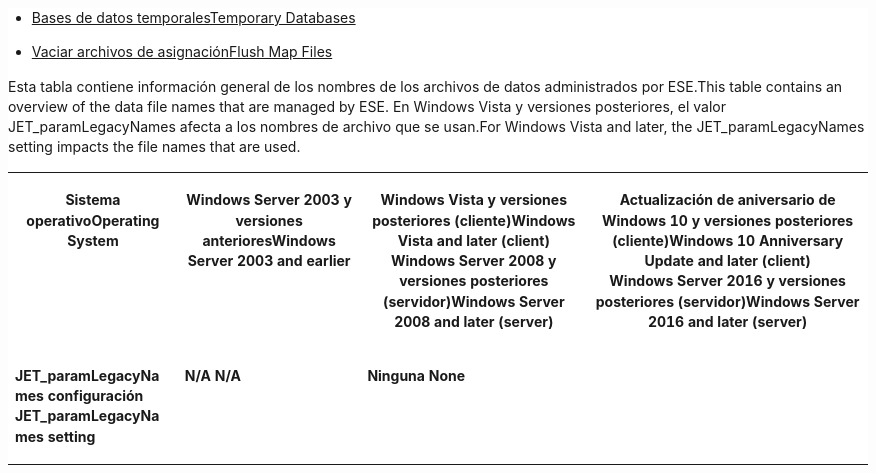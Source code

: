 - [<span data-ttu-id="bb4de-112">Bases de datos temporales</span><span class="sxs-lookup"><span data-stu-id="bb4de-112">Temporary Databases</span></span>](#temporary-databases)

- [<span data-ttu-id="bb4de-113">Vaciar archivos de asignación</span><span class="sxs-lookup"><span data-stu-id="bb4de-113">Flush Map Files</span></span>](#flush-map-files)

<span data-ttu-id="bb4de-114">Esta tabla contiene información general de los nombres de los archivos de datos administrados por ESE.</span><span class="sxs-lookup"><span data-stu-id="bb4de-114">This table contains an overview of the data file names that are managed by ESE.</span></span> <span data-ttu-id="bb4de-115">En Windows Vista y versiones posteriores, el valor JET_paramLegacyNames afecta a los nombres de archivo que se usan.</span><span class="sxs-lookup"><span data-stu-id="bb4de-115">For Windows Vista and later, the JET_paramLegacyNames setting impacts the file names that are used.</span></span>

<table xmlns="https://www.w3.org/1999/xhtml">
  <tr>
    <th>
      <p><span data-ttu-id="bb4de-116">Sistema operativo</span><span class="sxs-lookup"><span data-stu-id="bb4de-116">Operating System</span></span></p>
    </th>
    <th>
      <p><span data-ttu-id="bb4de-117">Windows Server 2003 y versiones anteriores</span><span class="sxs-lookup"><span data-stu-id="bb4de-117">Windows Server 2003 and earlier</span></span><br /><br /></p>
    </th>
    <th colspan="2">
      <p></p>
      <p><span data-ttu-id="bb4de-118">Windows Vista y versiones posteriores (cliente)</span><span class="sxs-lookup"><span data-stu-id="bb4de-118">Windows Vista and later (client)</span></span> <br />
<span data-ttu-id="bb4de-119">Windows Server 2008 y versiones posteriores (servidor)</span><span class="sxs-lookup"><span data-stu-id="bb4de-119">Windows Server 2008 and later (server)</span></span>
</p>
    </th>
    <th>
      <p><span data-ttu-id="bb4de-120">Actualización de aniversario de Windows 10 y versiones posteriores (cliente)</span><span class="sxs-lookup"><span data-stu-id="bb4de-120">Windows 10 Anniversary Update and later (client)</span></span> <br />
<span data-ttu-id="bb4de-121">Windows Server 2016 y versiones posteriores (servidor)</span><span class="sxs-lookup"><span data-stu-id="bb4de-121">Windows Server 2016 and later (server)</span></span>
</p>
    </th>
  </tr>
  <tr>
    <td>
      <p><span data-ttu-id="bb4de-122">
        <strong>JET_paramLegacyNames configuración</strong>
      </span><span class="sxs-lookup"><span data-stu-id="bb4de-122">
        <strong>JET_paramLegacyNames setting</strong>
      </span></span></p>
    </td>
    <td>
      <p><span data-ttu-id="bb4de-123">
        <strong>N/A</strong>
      </span><span class="sxs-lookup"><span data-stu-id="bb4de-123">
        <strong>N/A</strong>
      </span></span></p>
    </td>
    <td>
      <p><span data-ttu-id="bb4de-124">
        <strong>Ninguna</strong>
      </span><span class="sxs-lookup"><span data-stu-id="bb4de-124">
        <strong>None</strong>
      </span></span></p>
    </td>
    <td>
      <p><span data-ttu-id="bb4de-125">